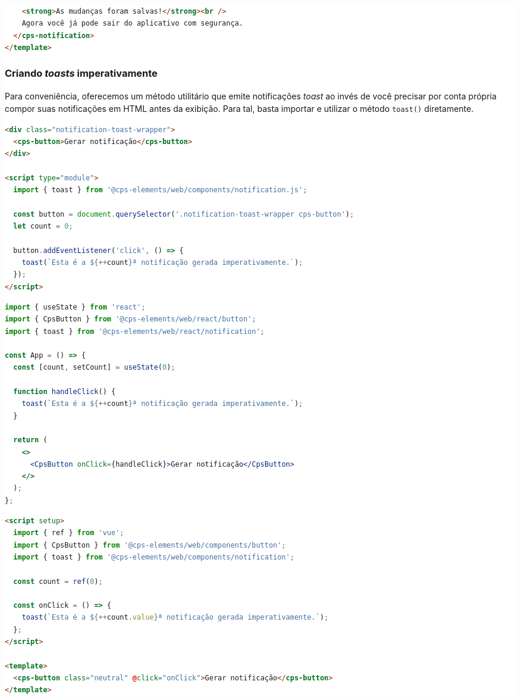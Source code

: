 ```html vue
    <strong>As mudanças foram salvas!</strong><br />
    Agora você já pode sair do aplicativo com segurança.
  </cps-notification>
</template>
```

### Criando _toasts_ imperativamente

Para conveniência, oferecemos um método utilitário que emite notificações _toast_ ao invés de você precisar por conta própria compor suas notificações em HTML antes da exibição. Para tal, basta importar e utilizar o método `toast()` diretamente.

```html preview no-vue
<div class="notification-toast-wrapper">
  <cps-button>Gerar notificação</cps-button>
</div>

<script type="module">
  import { toast } from '@cps-elements/web/components/notification.js';

  const button = document.querySelector('.notification-toast-wrapper cps-button');
  let count = 0;

  button.addEventListener('click', () => {
    toast(`Esta é a ${++count}ª notificação gerada imperativamente.`);
  });
</script>
```

```jsx react
import { useState } from 'react';
import { CpsButton } from '@cps-elements/web/react/button';
import { toast } from '@cps-elements/web/react/notification';

const App = () => {
  const [count, setCount] = useState(0);

  function handleClick() {
    toast(`Esta é a ${++count}ª notificação gerada imperativamente.`);
  }

  return (
    <>
      <CpsButton onClick={handleClick}>Gerar notificação</CpsButton>
    </>
  );
};
```

```html vue
<script setup>
  import { ref } from 'vue';
  import { CpsButton } from '@cps-elements/web/components/button';
  import { toast } from '@cps-elements/web/components/notification';

  const count = ref(0);

  const onClick = () => {
    toast(`Esta é a ${++count.value}ª notificação gerada imperativamente.`);
  };
</script>

<template>
  <cps-button class="neutral" @click="onClick">Gerar notificação</cps-button>
</template>
```